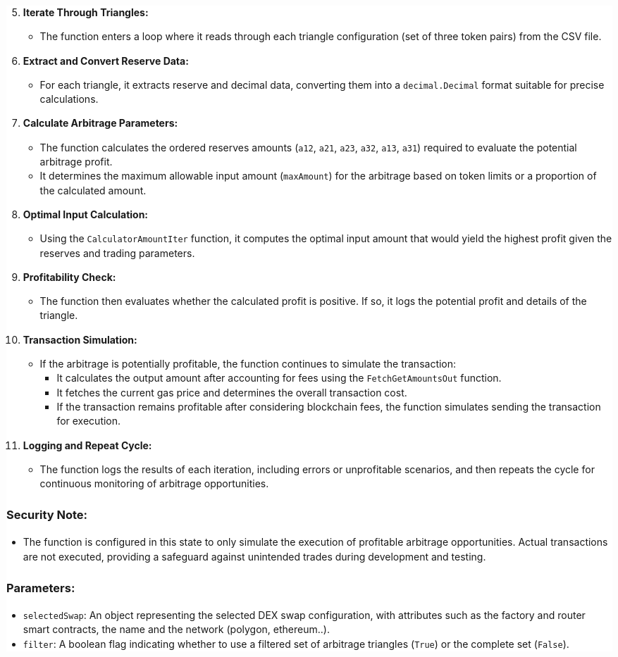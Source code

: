 5. **Iterate Through Triangles:**
   - The function enters a loop where it reads through each triangle configuration (set of three token pairs) from the 
     CSV file.

6. **Extract and Convert Reserve Data:**
   - For each triangle, it extracts reserve and decimal data, converting them into a `decimal.Decimal` format suitable 
     for precise calculations.

7. **Calculate Arbitrage Parameters:**
   - The function calculates the ordered reserves amounts (`a12`, `a21`, `a23`, `a32`, `a13`, `a31`) required to evaluate 
     the potential arbitrage profit.
   - It determines the maximum allowable input amount (`maxAmount`) for the arbitrage based on token limits or a 
     proportion of the calculated amount.

8. **Optimal Input Calculation:**
   - Using the `CalculatorAmountIter` function, it computes the optimal input amount that would yield the highest 
     profit given the reserves and trading parameters.

9. **Profitability Check:**
   - The function then evaluates whether the calculated profit is positive. If so, it logs the potential profit and 
     details of the triangle.

10. **Transaction Simulation:**
    - If the arbitrage is potentially profitable, the function continues to simulate the transaction:
        - It calculates the output amount after accounting for fees using the `FetchGetAmountsOut` function.
        - It fetches the current gas price and determines the overall transaction cost.
        - If the transaction remains profitable after considering blockchain fees, the function simulates sending the 
          transaction for execution.

11. **Logging and Repeat Cycle:**
    - The function logs the results of each iteration, including errors or unprofitable scenarios, and then repeats the 
      cycle for continuous monitoring of arbitrage opportunities.

### Security Note:
- The function is configured in this state to only simulate the execution of profitable arbitrage opportunities. 
  Actual transactions are not executed, providing a safeguard against unintended trades during development and testing.

### Parameters:
- `selectedSwap`: An object representing the selected DEX swap configuration, with attributes such as the factory and router smart contracts, the name and the network (polygon, ethereum..).
- `filter`: A boolean flag indicating whether to use a filtered set of arbitrage triangles (`True`) or the complete set (`False`).
